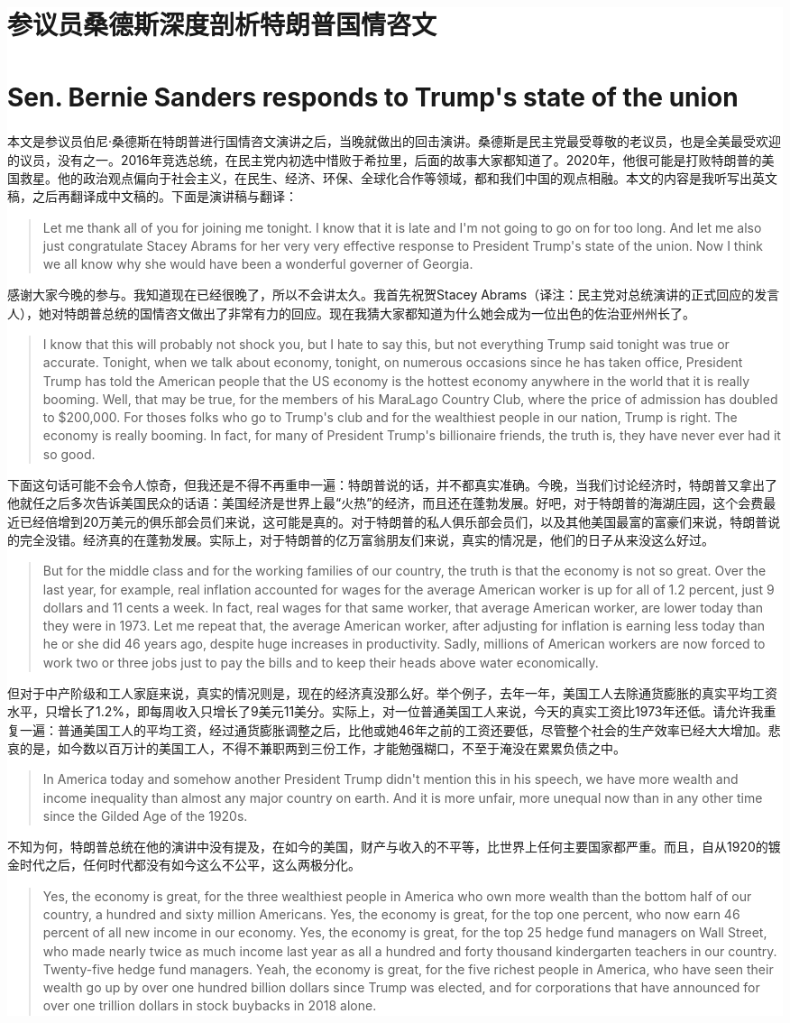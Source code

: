 # 参议员桑德斯深度剖析特朗普国情咨文

# Sen. Bernie Sanders responds to Trump's state of the union

本文是参议员伯尼·桑德斯在特朗普进行国情咨文演讲之后，当晚就做出的回击演讲。桑德斯是民主党最受尊敬的老议员，也是全美最受欢迎的议员，没有之一。2016年竞选总统，在民主党内初选中惜败于希拉里，后面的故事大家都知道了。2020年，他很可能是打败特朗普的美国救星。他的政治观点偏向于社会主义，在民生、经济、环保、全球化合作等领域，都和我们中国的观点相融。本文的内容是我听写出英文稿，之后再翻译成中文稿的。下面是演讲稿与翻译：

> Let me thank all of you for joining me tonight. I know that it is late and I'm not going to go on for too long. And let me also just congratulate Stacey Abrams for her very very effective response to President Trump's state of the union. Now I think we all know why she would have been a wonderful governer of Georgia. 

感谢大家今晚的参与。我知道现在已经很晚了，所以不会讲太久。我首先祝贺Stacey Abrams（译注：民主党对总统演讲的正式回应的发言人），她对特朗普总统的国情咨文做出了非常有力的回应。现在我猜大家都知道为什么她会成为一位出色的佐治亚州州长了。

> I know that this will probably not shock you, but I hate to say this, but not everything Trump said tonight was true or accurate. Tonight, when we talk about economy, tonight, on numerous occasions since he has taken office, President Trump has told the American people that the US economy is the hottest economy anywhere in the world that it is really booming. Well, that may be true, for the members of his MaraLago Country Club, where the price of admission has doubled to $200,000. For thoses folks who go to Trump's club and for the wealthiest people in our nation, Trump is right. The economy is really booming. In fact, for many of President Trump's billionaire friends, the truth is, they have never ever had it so good.

下面这句话可能不会令人惊奇，但我还是不得不再重申一遍：特朗普说的话，并不都真实准确。今晚，当我们讨论经济时，特朗普又拿出了他就任之后多次告诉美国民众的话语：美国经济是世界上最“火热”的经济，而且还在蓬勃发展。好吧，对于特朗普的海湖庄园，这个会费最近已经倍增到20万美元的俱乐部会员们来说，这可能是真的。对于特朗普的私人俱乐部会员们，以及其他美国最富的富豪们来说，特朗普说的完全没错。经济真的在蓬勃发展。实际上，对于特朗普的亿万富翁朋友们来说，真实的情况是，他们的日子从来没这么好过。

> But for the middle class and for the working families of our country, the truth is that the economy is not so great. Over the last year, for example, real inflation accounted for wages for the average American worker is up for all of 1.2 percent, just 9 dollars and 11 cents a week. In fact, real wages for that same worker, that average American worker, are lower today than they were in 1973. Let me repeat that, the average American worker, after adjusting for inflation is earning less today than he or she did 46 years ago, despite huge increases in productivity. Sadly, millions of American workers are now forced to work two or three jobs just to pay the bills and to keep their heads above water economically.

但对于中产阶级和工人家庭来说，真实的情况则是，现在的经济真没那么好。举个例子，去年一年，美国工人去除通货膨胀的真实平均工资水平，只增长了1.2%，即每周收入只增长了9美元11美分。实际上，对一位普通美国工人来说，今天的真实工资比1973年还低。请允许我重复一遍：普通美国工人的平均工资，经过通货膨胀调整之后，比他或她46年之前的工资还要低，尽管整个社会的生产效率已经大大增加。悲哀的是，如今数以百万计的美国工人，不得不兼职两到三份工作，才能勉强糊口，不至于淹没在累累负债之中。

> In America today and somehow another President Trump didn't mention this in his speech, we have more wealth and income inequality than almost any major country on earth. And it is more unfair, more unequal now than in any other time since the Gilded Age of the 1920s.

不知为何，特朗普总统在他的演讲中没有提及，在如今的美国，财产与收入的不平等，比世界上任何主要国家都严重。而且，自从1920的镀金时代之后，任何时代都没有如今这么不公平，这么两极分化。

> Yes, the economy is great, for the three wealthiest people in America who own more wealth than the bottom half of our country, a hundred and sixty million Americans. Yes, the economy is great, for the top one percent, who now earn 46 percent of all new income in our economy. Yes, the economy is great, for the top 25 hedge fund managers on Wall Street, who made nearly  twice as much income last year as all a hundred and forty thousand kindergarten teachers in our country. Twenty-five hedge fund managers. Yeah, the economy is great, for the five richest people in America, who have seen their wealth go up by over one hundred billion dollars since Trump was elected, and for corporations that have announced for over one trillion dollars in stock buybacks in 2018 alone. 
